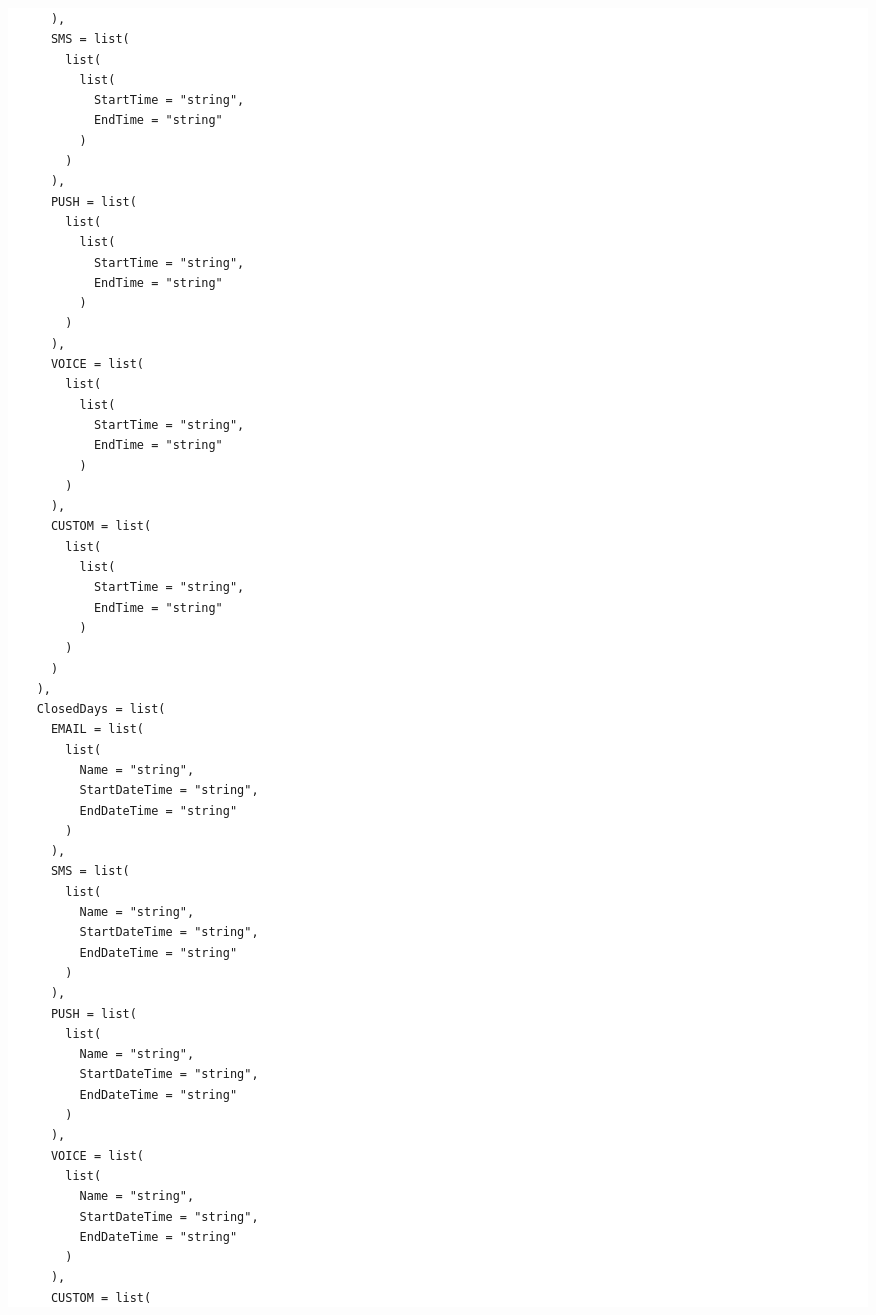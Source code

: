          ),
          SMS = list(
            list(
              list(
                StartTime = "string",
                EndTime = "string"
              )
            )
          ),
          PUSH = list(
            list(
              list(
                StartTime = "string",
                EndTime = "string"
              )
            )
          ),
          VOICE = list(
            list(
              list(
                StartTime = "string",
                EndTime = "string"
              )
            )
          ),
          CUSTOM = list(
            list(
              list(
                StartTime = "string",
                EndTime = "string"
              )
            )
          )
        ),
        ClosedDays = list(
          EMAIL = list(
            list(
              Name = "string",
              StartDateTime = "string",
              EndDateTime = "string"
            )
          ),
          SMS = list(
            list(
              Name = "string",
              StartDateTime = "string",
              EndDateTime = "string"
            )
          ),
          PUSH = list(
            list(
              Name = "string",
              StartDateTime = "string",
              EndDateTime = "string"
            )
          ),
          VOICE = list(
            list(
              Name = "string",
              StartDateTime = "string",
              EndDateTime = "string"
            )
          ),
          CUSTOM = list(